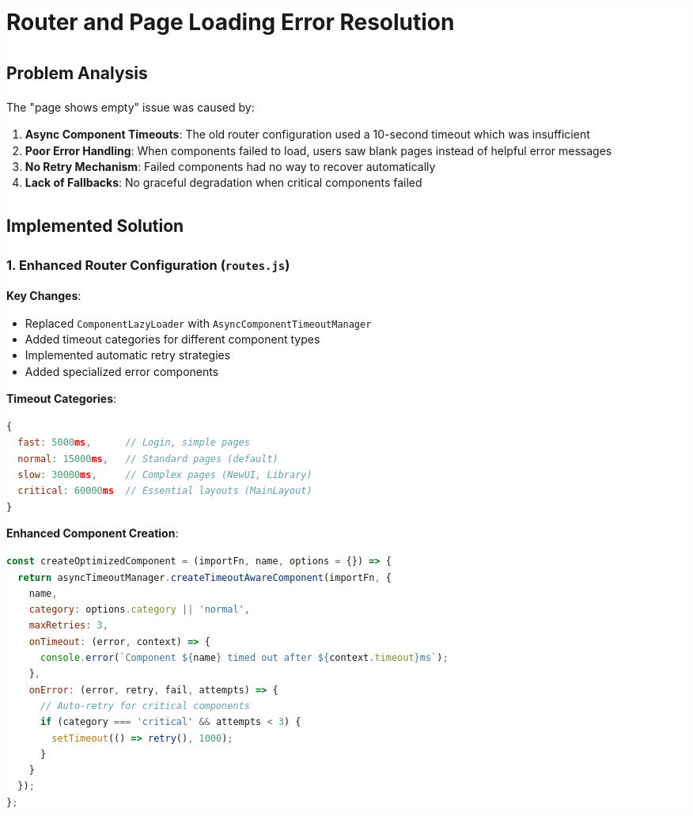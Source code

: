# Router and Page Loading Error Resolution

## Problem Analysis

The "page shows empty" issue was caused by:
1. **Async Component Timeouts**: The old router configuration used a 10-second timeout which was insufficient
2. **Poor Error Handling**: When components failed to load, users saw blank pages instead of helpful error messages
3. **No Retry Mechanism**: Failed components had no way to recover automatically
4. **Lack of Fallbacks**: No graceful degradation when critical components failed

## Implemented Solution

### 1. Enhanced Router Configuration (`routes.js`)

**Key Changes**:
- Replaced `ComponentLazyLoader` with `AsyncComponentTimeoutManager`
- Added timeout categories for different component types
- Implemented automatic retry strategies
- Added specialized error components

**Timeout Categories**:
```javascript
{
  fast: 5000ms,      // Login, simple pages
  normal: 15000ms,   // Standard pages (default)
  slow: 30000ms,     // Complex pages (NewUI, Library)
  critical: 60000ms  // Essential layouts (MainLayout)
}
```

**Enhanced Component Creation**:
```javascript
const createOptimizedComponent = (importFn, name, options = {}) => {
  return asyncTimeoutManager.createTimeoutAwareComponent(importFn, {
    name,
    category: options.category || 'normal',
    maxRetries: 3,
    onTimeout: (error, context) => {
      console.error(`Component ${name} timed out after ${context.timeout}ms`);
    },
    onError: (error, retry, fail, attempts) => {
      // Auto-retry for critical components
      if (category === 'critical' && attempts < 3) {
        setTimeout(() => retry(), 1000);
      }
    }
  });
};
```
